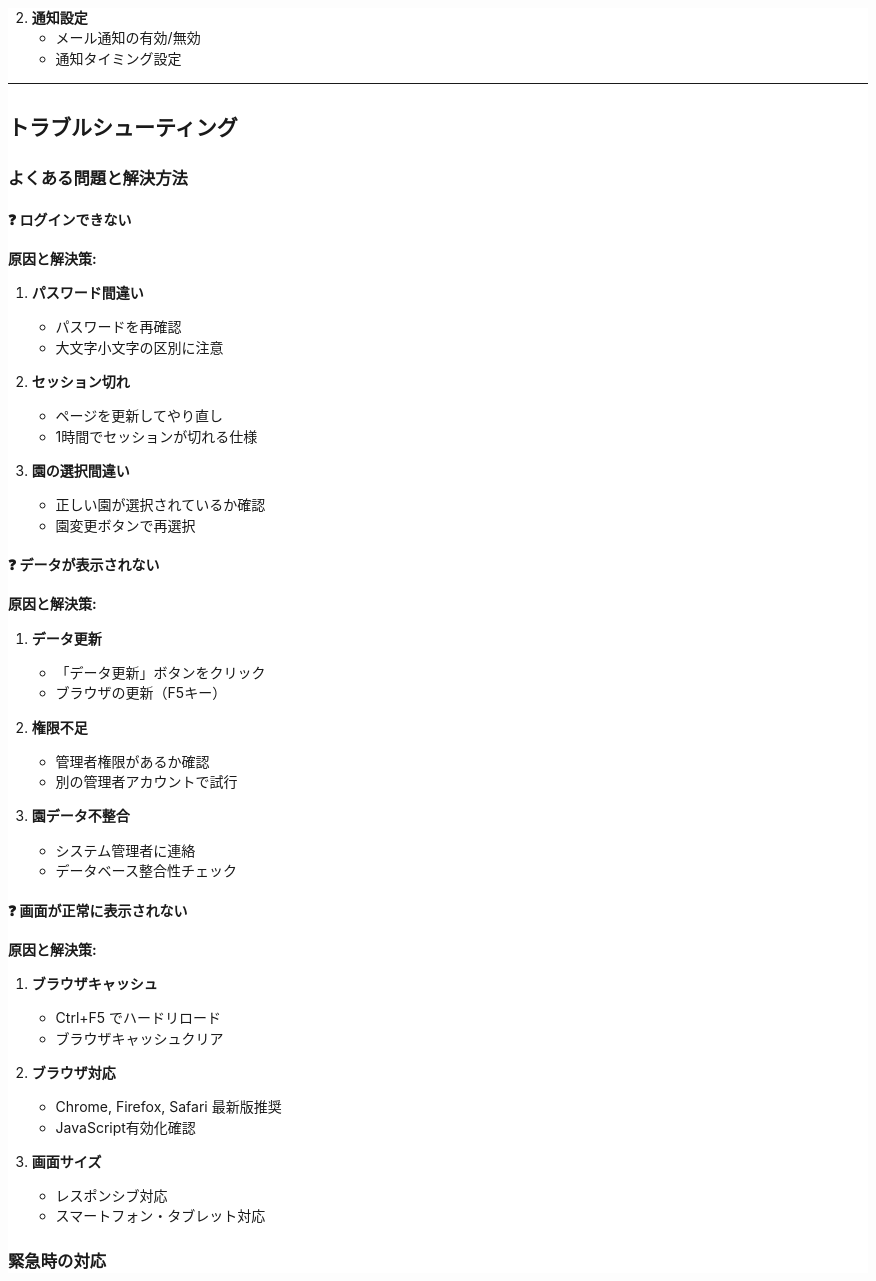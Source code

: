 2. **通知設定**
   - メール通知の有効/無効
   - 通知タイミング設定

---

## トラブルシューティング

### よくある問題と解決方法

#### ❓ ログインできない
**原因と解決策:**
1. **パスワード間違い**
   - パスワードを再確認
   - 大文字小文字の区別に注意

2. **セッション切れ**
   - ページを更新してやり直し
   - 1時間でセッションが切れる仕様

3. **園の選択間違い**
   - 正しい園が選択されているか確認
   - 園変更ボタンで再選択

#### ❓ データが表示されない
**原因と解決策:**
1. **データ更新**
   - 「データ更新」ボタンをクリック
   - ブラウザの更新（F5キー）

2. **権限不足**
   - 管理者権限があるか確認
   - 別の管理者アカウントで試行

3. **園データ不整合**
   - システム管理者に連絡
   - データベース整合性チェック

#### ❓ 画面が正常に表示されない
**原因と解決策:**
1. **ブラウザキャッシュ**
   - Ctrl+F5 でハードリロード
   - ブラウザキャッシュクリア

2. **ブラウザ対応**
   - Chrome, Firefox, Safari 最新版推奨
   - JavaScript有効化確認

3. **画面サイズ**
   - レスポンシブ対応
   - スマートフォン・タブレット対応

### 緊急時の対応

